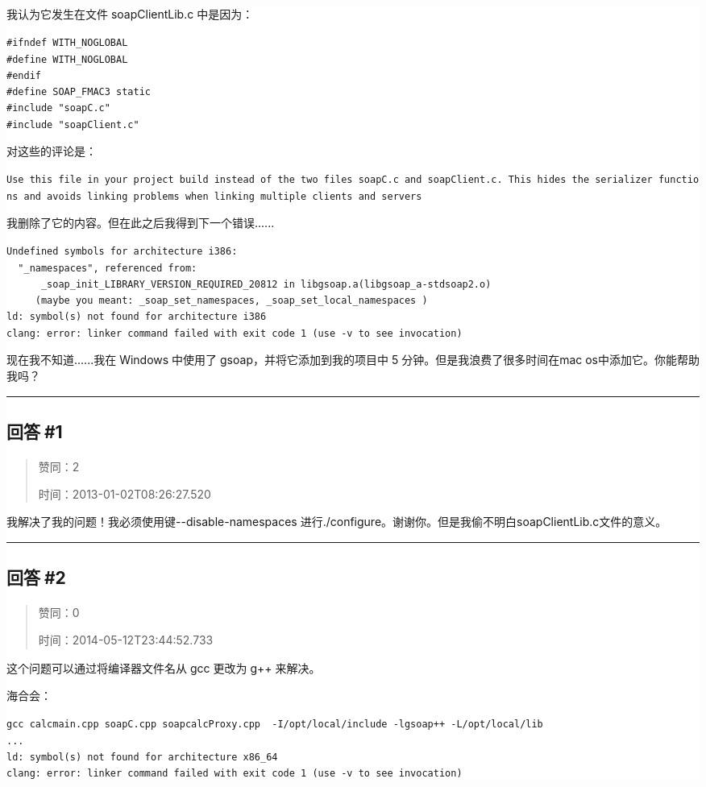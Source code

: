 我认为它发生在文件 soapClientLib.c 中是因为：

```
#ifndef WITH_NOGLOBAL
#define WITH_NOGLOBAL
#endif
#define SOAP_FMAC3 static
#include "soapC.c"
#include "soapClient.c" 
```

对这些的评论是：

```
Use this file in your project build instead of the two files soapC.c and soapClient.c. This hides the serializer functions and avoids linking problems when linking multiple clients and servers 
```

我删除了它的内容。但在此之后我得到下一个错误......

```
Undefined symbols for architecture i386:
  "_namespaces", referenced from:
      _soap_init_LIBRARY_VERSION_REQUIRED_20812 in libgsoap.a(libgsoap_a-stdsoap2.o)
     (maybe you meant: _soap_set_namespaces, _soap_set_local_namespaces )
ld: symbol(s) not found for architecture i386
clang: error: linker command failed with exit code 1 (use -v to see invocation) 
```

现在我不知道......我在 Windows 中使用了 gsoap，并将它添加到我的项目中 5 分钟。但是我浪费了很多时间在mac os中添加它。你能帮助我吗？

* * *

## 回答 #1

> 赞同：2
> 
> 时间：2013-01-02T08:26:27.520

我解决了我的问题！我必须使用键--disable-namespaces 进行./configure。谢谢你。但是我偷不明白soapClientLib.c文件的意义。

* * *

## 回答 #2

> 赞同：0
> 
> 时间：2014-05-12T23:44:52.733

这个问题可以通过将编译器文件名从 gcc 更改为 g++ 来解决。

海合会：

```
gcc calcmain.cpp soapC.cpp soapcalcProxy.cpp  -I/opt/local/include -lgsoap++ -L/opt/local/lib
...
ld: symbol(s) not found for architecture x86_64
clang: error: linker command failed with exit code 1 (use -v to see invocation) 
```

